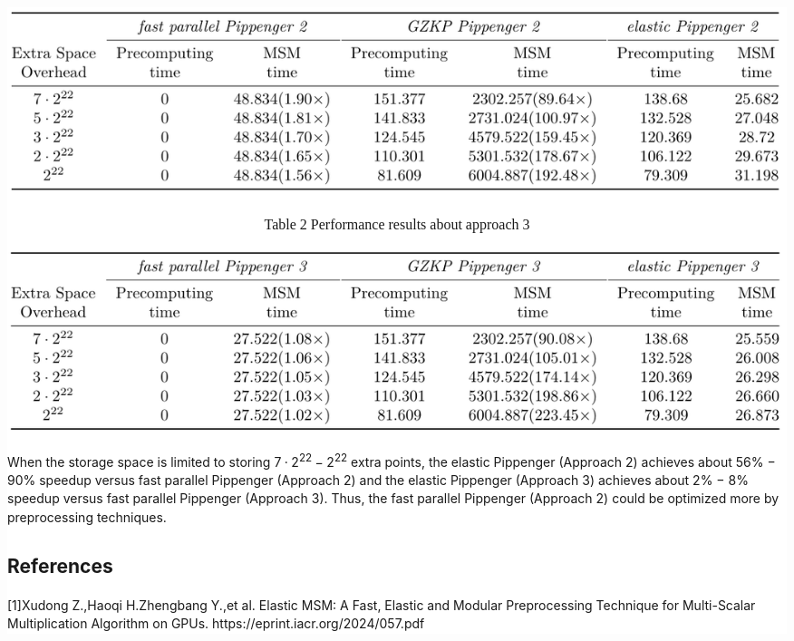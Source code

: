 </font></p>
![alt text](<fig_MSM/Table 1.png>)

<p align="center"><font face="黑体" size=3.>Table 2  Performance results about approach 3 

</font></p>
![alt text](<fig_MSM/Table 2.png>)

When the storage space is limited to storing $7 · 2^{22} − 2^{22}$ extra points, the elastic Pippenger (Approach 2) achieves about 56% − 90% speedup versus fast parallel Pippenger (Approach 2) and the elastic
Pippenger (Approach 3) achieves about 2% − 8% speedup versus fast parallel Pippenger (Approach 3). Thus, the fast parallel Pippenger (Approach 2) could be optimized more by preprocessing techniques. 

##  References

<p name = "ref1">[1]Xudong Z.,Haoqi H.Zhengbang Y.,et al. Elastic MSM: A Fast, Elastic and Modular
Preprocessing Technique for Multi-Scalar
Multiplication Algorithm on GPUs. https://eprint.iacr.org/2024/057.pdf
